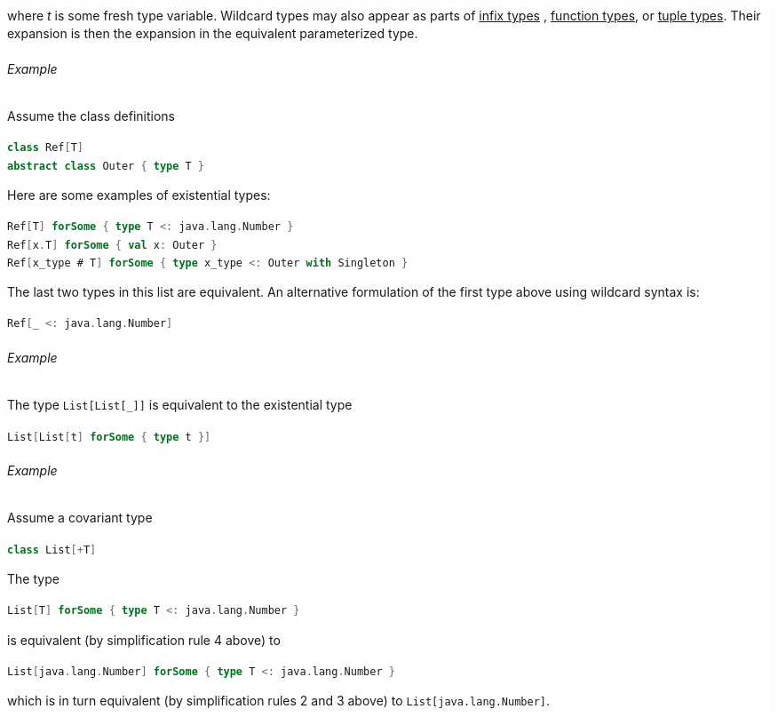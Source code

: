 where $t$ is some fresh type variable.
Wildcard types may also appear as parts of [infix types](#infix-types)
, [function types](#function-types),
or [tuple types](#tuple-types).
Their expansion is then the expansion in the equivalent parameterized
type.

###### Example

Assume the class definitions

```scala
class Ref[T]
abstract class Outer { type T }
```

Here are some examples of existential types:

```scala
Ref[T] forSome { type T <: java.lang.Number }
Ref[x.T] forSome { val x: Outer }
Ref[x_type # T] forSome { type x_type <: Outer with Singleton }
```

The last two types in this list are equivalent.
An alternative formulation of the first type above using wildcard syntax is:

```scala
Ref[_ <: java.lang.Number]
```

###### Example

The type `List[List[_]]` is equivalent to the existential type

```scala
List[List[t] forSome { type t }]
```

###### Example

Assume a covariant type

```scala
class List[+T]
```

The type

```scala
List[T] forSome { type T <: java.lang.Number }
```

is equivalent (by simplification rule 4 above) to

```scala
List[java.lang.Number] forSome { type T <: java.lang.Number }
```

which is in turn equivalent (by simplification rules 2 and 3 above) to
`List[java.lang.Number]`.


[^1]: We assume that objects and packages also implicitly
[^2]: A reference to a structurally defined member (method call or access
[^congruence]: A congruence is an equivalence relation which is closed under formation of contexts.
[^implicit]: A method type is implicit if the parameter section that defines it starts with the `implicit` keyword.
[^4]: The current Scala compiler limits the nesting level